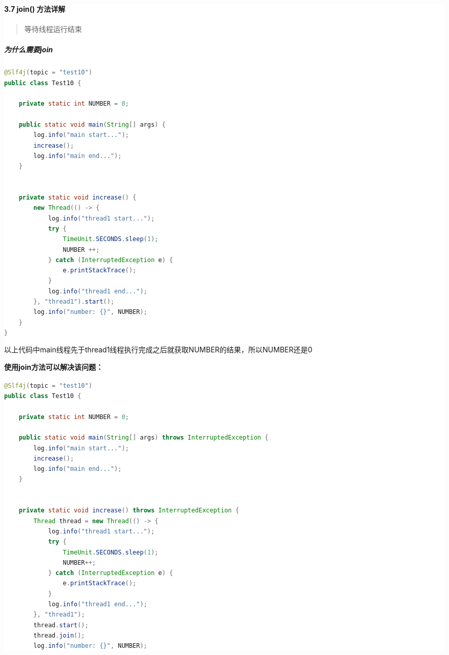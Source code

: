 #### 3.7 join() 方法详解

> 等待线程运行结束

##### 为什么需要join

```java
@Slf4j(topic = "test10")
public class Test10 {

    private static int NUMBER = 0;

    public static void main(String[] args) {
        log.info("main start...");
        increase();
        log.info("main end...");
    }


    private static void increase() {
        new Thread(() -> {
            log.info("thread1 start...");
            try {
                TimeUnit.SECONDS.sleep(1);
                NUMBER ++;
            } catch (InterruptedException e) {
                e.printStackTrace();
            }
            log.info("thread1 end...");
        }, "thread1").start();
        log.info("number: {}", NUMBER);
    }
}
```

以上代码中main线程先于thread1线程执行完成之后就获取NUMBER的结果，所以NUMBER还是0

**使用join方法可以解决该问题：**

```java
@Slf4j(topic = "test10")
public class Test10 {

    private static int NUMBER = 0;

    public static void main(String[] args) throws InterruptedException {
        log.info("main start...");
        increase();
        log.info("main end...");
    }


    private static void increase() throws InterruptedException {
        Thread thread = new Thread(() -> {
            log.info("thread1 start...");
            try {
                TimeUnit.SECONDS.sleep(1);
                NUMBER++;
            } catch (InterruptedException e) {
                e.printStackTrace();
            }
            log.info("thread1 end...");
        }, "thread1");
        thread.start();
        thread.join();
        log.info("number: {}", NUMBER);
```
